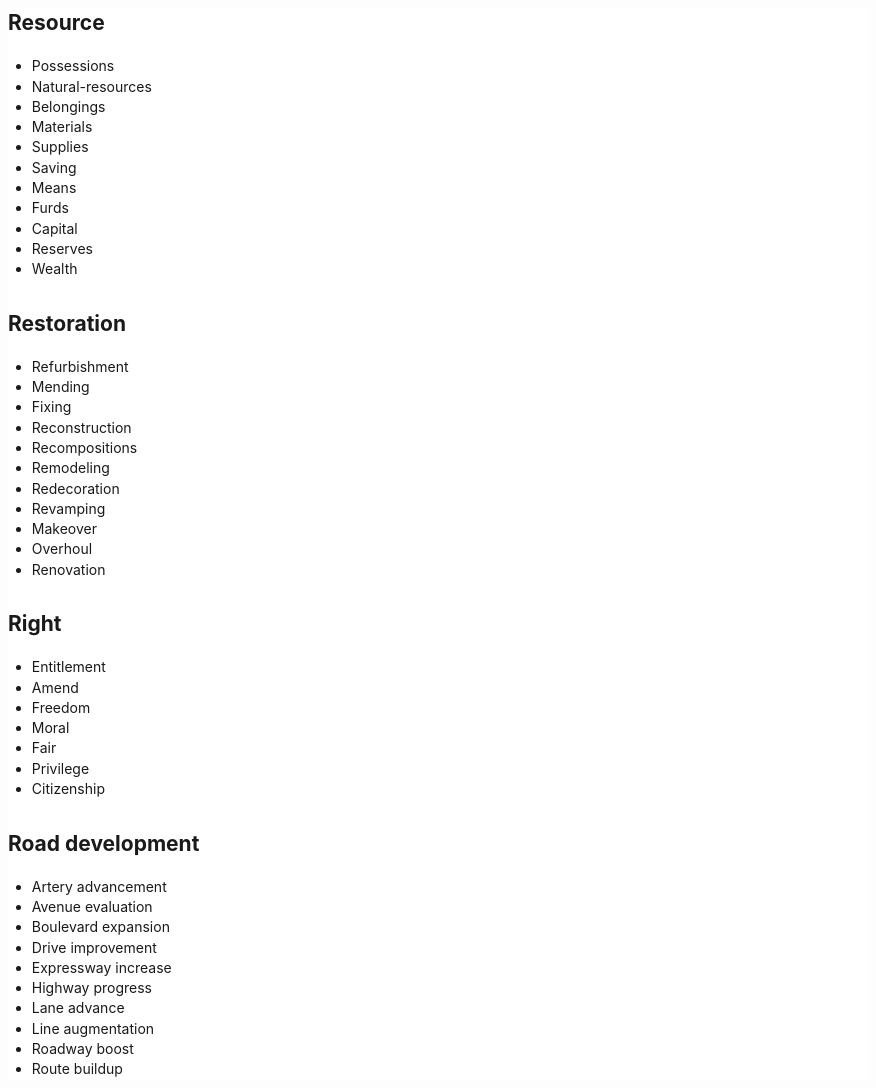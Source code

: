 ## Resource

- Possessions
- Natural-resources
- Belongings
- Materials
- Supplies
- Saving
- Means
- Furds
- Capital
- Reserves
- Wealth

## Restoration

- Refurbishment
- Mending
- Fixing
- Reconstruction
- Recompositions
- Remodeling
- Redecoration
- Revamping
- Makeover
- Overhoul
- Renovation

## Right

- Entitlement
- Amend
- Freedom
- Moral
- Fair
- Privilege
- Citizenship

## Road development

- Artery advancement
- Avenue evaluation
- Boulevard expansion
- Drive improvement
- Expressway increase
- Highway progress
- Lane advance
- Line augmentation
- Roadway boost
- Route buildup
